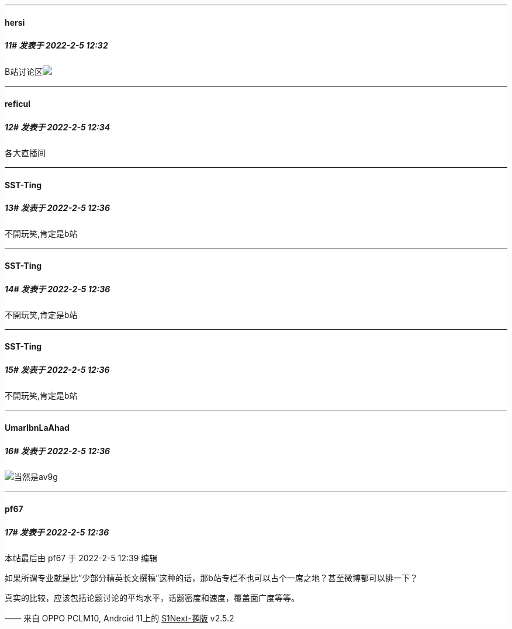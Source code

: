 *****

####  hersi  
##### 11#       发表于 2022-2-5 12:32

B站讨论区<img src="https://static.saraba1st.com/image/smiley/face2017/054.png" referrerpolicy="no-referrer">

*****

####  reficul  
##### 12#       发表于 2022-2-5 12:34

各大直播间

*****

####  SST-Ting  
##### 13#       发表于 2022-2-5 12:36

不開玩笑,肯定是b站

*****

####  SST-Ting  
##### 14#       发表于 2022-2-5 12:36

不開玩笑,肯定是b站

*****

####  SST-Ting  
##### 15#       发表于 2022-2-5 12:36

不開玩笑,肯定是b站

*****

####  UmarIbnLaAhad  
##### 16#       发表于 2022-2-5 12:36

<img src="https://static.saraba1st.com/image/smiley/face2017/049.png" referrerpolicy="no-referrer">当然是av9g

*****

####  pf67  
##### 17#       发表于 2022-2-5 12:36

 本帖最后由 pf67 于 2022-2-5 12:39 编辑 

如果所谓专业就是比”少部分精英长文撰稿”这种的话，那b站专栏不也可以占个一席之地？甚至微博都可以排一下？

真实的比较，应该包括论题讨论的平均水平，话题密度和速度，覆盖面广度等等。

—— 来自 OPPO PCLM10, Android 11上的 [S1Next-鹅版](https://github.com/ykrank/S1-Next/releases) v2.5.2
